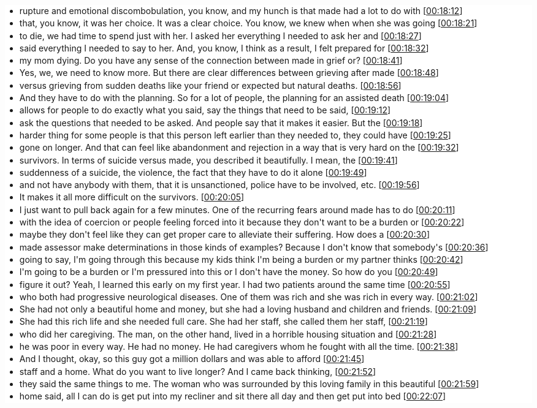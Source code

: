 *  rupture and emotional discombobulation, you know, and my hunch is that made had a lot to do with [[00:18:12](https://www.youtube.com/watch?v=FMIvNuOfKuY&t=1092.48s)]
*  that, you know, it was her choice. It was a clear choice. You know, we knew when when she was going [[00:18:21](https://www.youtube.com/watch?v=FMIvNuOfKuY&t=1101.36s)]
*  to die, we had time to spend just with her. I asked her everything I needed to ask her and [[00:18:27](https://www.youtube.com/watch?v=FMIvNuOfKuY&t=1107.36s)]
*  said everything I needed to say to her. And, you know, I think as a result, I felt prepared for [[00:18:32](https://www.youtube.com/watch?v=FMIvNuOfKuY&t=1112.8799999999999s)]
*  my mom dying. Do you have any sense of the connection between made in grief or? [[00:18:41](https://www.youtube.com/watch?v=FMIvNuOfKuY&t=1121.84s)]
*  Yes, we, we need to know more. But there are clear differences between grieving after made [[00:18:48](https://www.youtube.com/watch?v=FMIvNuOfKuY&t=1128.64s)]
*  versus grieving from sudden deaths like your friend or expected but natural deaths. [[00:18:56](https://www.youtube.com/watch?v=FMIvNuOfKuY&t=1136.08s)]
*  And they have to do with the planning. So for a lot of people, the planning for an assisted death [[00:19:04](https://www.youtube.com/watch?v=FMIvNuOfKuY&t=1144.16s)]
*  allows for people to do exactly what you said, say the things that need to be said, [[00:19:12](https://www.youtube.com/watch?v=FMIvNuOfKuY&t=1152.48s)]
*  ask the questions that needed to be asked. And people say that it makes it easier. But the [[00:19:18](https://www.youtube.com/watch?v=FMIvNuOfKuY&t=1158.56s)]
*  harder thing for some people is that this person left earlier than they needed to, they could have [[00:19:25](https://www.youtube.com/watch?v=FMIvNuOfKuY&t=1165.52s)]
*  gone on longer. And that can feel like abandonment and rejection in a way that is very hard on the [[00:19:32](https://www.youtube.com/watch?v=FMIvNuOfKuY&t=1172.0s)]
*  survivors. In terms of suicide versus made, you described it beautifully. I mean, the [[00:19:41](https://www.youtube.com/watch?v=FMIvNuOfKuY&t=1181.92s)]
*  suddenness of a suicide, the violence, the fact that they have to do it alone [[00:19:49](https://www.youtube.com/watch?v=FMIvNuOfKuY&t=1189.52s)]
*  and not have anybody with them, that it is unsanctioned, police have to be involved, etc. [[00:19:56](https://www.youtube.com/watch?v=FMIvNuOfKuY&t=1196.72s)]
*  It makes it all more difficult on the survivors. [[00:20:05](https://www.youtube.com/watch?v=FMIvNuOfKuY&t=1205.1200000000001s)]
*  I just want to pull back again for a few minutes. One of the recurring fears around made has to do [[00:20:11](https://www.youtube.com/watch?v=FMIvNuOfKuY&t=1211.52s)]
*  with the idea of coercion or people feeling forced into it because they don't want to be a burden or [[00:20:22](https://www.youtube.com/watch?v=FMIvNuOfKuY&t=1222.0800000000002s)]
*  maybe they don't feel like they can get proper care to alleviate their suffering. How does a [[00:20:30](https://www.youtube.com/watch?v=FMIvNuOfKuY&t=1230.64s)]
*  made assessor make determinations in those kinds of examples? Because I don't know that somebody's [[00:20:36](https://www.youtube.com/watch?v=FMIvNuOfKuY&t=1236.0s)]
*  going to say, I'm going through this because my kids think I'm being a burden or my partner thinks [[00:20:42](https://www.youtube.com/watch?v=FMIvNuOfKuY&t=1242.08s)]
*  I'm going to be a burden or I'm pressured into this or I don't have the money. So how do you [[00:20:49](https://www.youtube.com/watch?v=FMIvNuOfKuY&t=1249.36s)]
*  figure it out? Yeah, I learned this early on my first year. I had two patients around the same time [[00:20:55](https://www.youtube.com/watch?v=FMIvNuOfKuY&t=1255.12s)]
*  who both had progressive neurological diseases. One of them was rich and she was rich in every way. [[00:21:02](https://www.youtube.com/watch?v=FMIvNuOfKuY&t=1262.64s)]
*  She had not only a beautiful home and money, but she had a loving husband and children and friends. [[00:21:09](https://www.youtube.com/watch?v=FMIvNuOfKuY&t=1269.76s)]
*  She had this rich life and she needed full care. She had her staff, she called them her staff, [[00:21:19](https://www.youtube.com/watch?v=FMIvNuOfKuY&t=1279.1200000000001s)]
*  who did her caregiving. The man, on the other hand, lived in a horrible housing situation and [[00:21:28](https://www.youtube.com/watch?v=FMIvNuOfKuY&t=1288.8s)]
*  he was poor in every way. He had no money. He had caregivers whom he fought with all the time. [[00:21:38](https://www.youtube.com/watch?v=FMIvNuOfKuY&t=1298.6399999999999s)]
*  And I thought, okay, so this guy got a million dollars and was able to afford [[00:21:45](https://www.youtube.com/watch?v=FMIvNuOfKuY&t=1305.52s)]
*  staff and a home. What do you want to live longer? And I came back thinking, [[00:21:52](https://www.youtube.com/watch?v=FMIvNuOfKuY&t=1312.56s)]
*  they said the same things to me. The woman who was surrounded by this loving family in this beautiful [[00:21:59](https://www.youtube.com/watch?v=FMIvNuOfKuY&t=1319.84s)]
*  home said, all I can do is get put into my recliner and sit there all day and then get put into bed [[00:22:07](https://www.youtube.com/watch?v=FMIvNuOfKuY&t=1327.04s)]